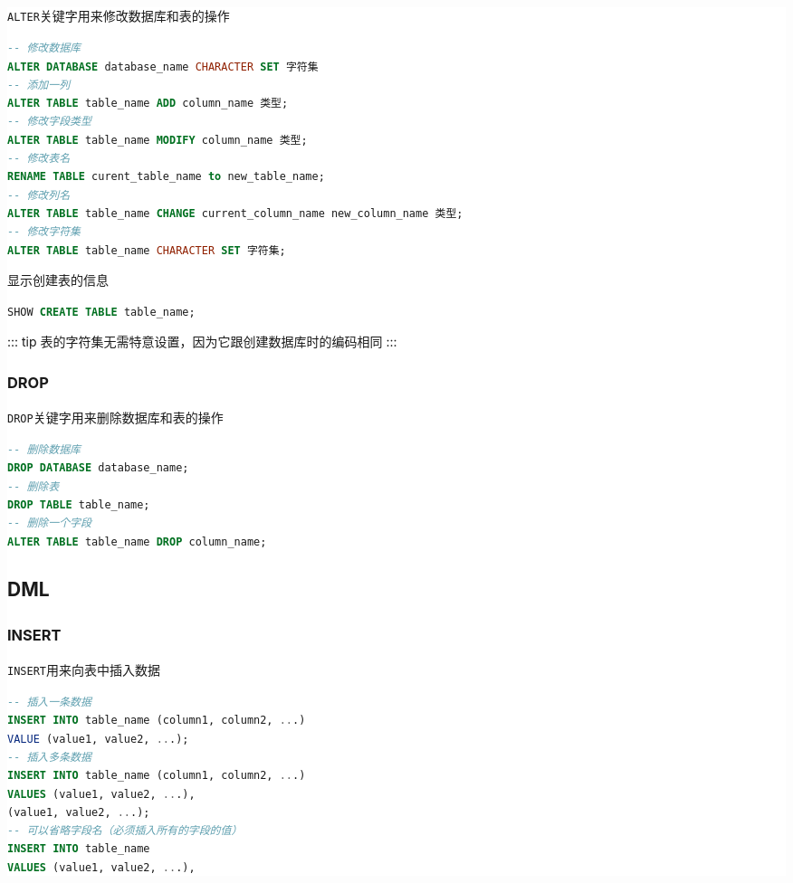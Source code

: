 `ALTER`关键字用来修改数据库和表的操作

```sql
-- 修改数据库
ALTER DATABASE database_name CHARACTER SET 字符集
-- 添加一列
ALTER TABLE table_name ADD column_name 类型;
-- 修改字段类型
ALTER TABLE table_name MODIFY column_name 类型;
-- 修改表名
RENAME TABLE curent_table_name to new_table_name;
-- 修改列名
ALTER TABLE table_name CHANGE current_column_name new_column_name 类型;
-- 修改字符集
ALTER TABLE table_name CHARACTER SET 字符集;
```

显示创建表的信息

```sql
SHOW CREATE TABLE table_name;
```

::: tip
表的字符集无需特意设置，因为它跟创建数据库时的编码相同
:::

### DROP

`DROP`关键字用来删除数据库和表的操作

```sql
-- 删除数据库
DROP DATABASE database_name;
-- 删除表
DROP TABLE table_name;
-- 删除一个字段
ALTER TABLE table_name DROP column_name;
```

## DML

### INSERT

`INSERT`用来向表中插入数据

```sql
-- 插入一条数据
INSERT INTO table_name (column1, column2, ...) 
VALUE (value1, value2, ...);
-- 插入多条数据
INSERT INTO table_name (column1, column2, ...) 
VALUES (value1, value2, ...), 
(value1, value2, ...);
-- 可以省略字段名（必须插入所有的字段的值）
INSERT INTO table_name
VALUES (value1, value2, ...), 
```
